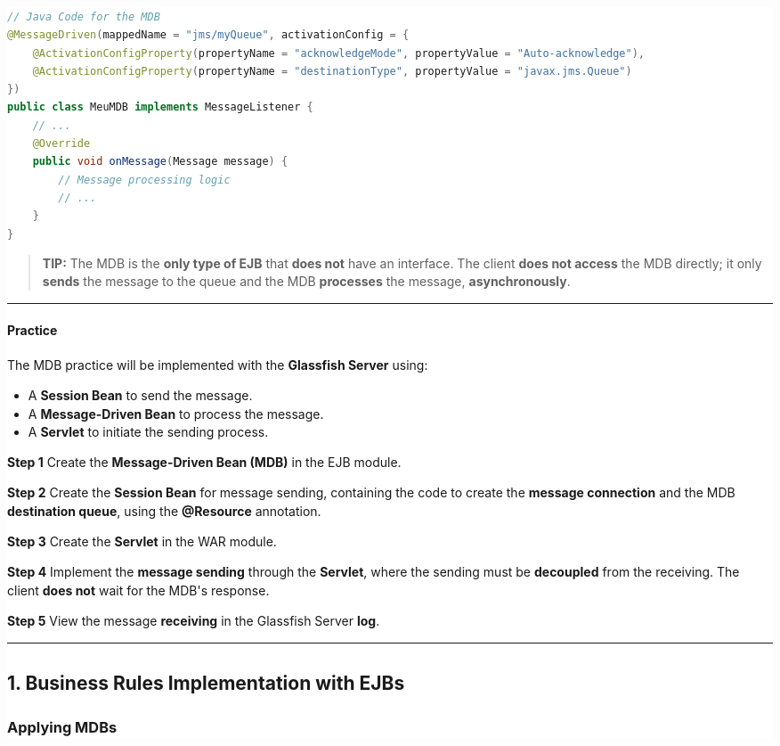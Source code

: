 ```java
// Java Code for the MDB
@MessageDriven(mappedName = "jms/myQueue", activationConfig = {
    @ActivationConfigProperty(propertyName = "acknowledgeMode", propertyValue = "Auto-acknowledge"),
    @ActivationConfigProperty(propertyName = "destinationType", propertyValue = "javax.jms.Queue")
})
public class MeuMDB implements MessageListener {
    // ...
    @Override
    public void onMessage(Message message) {
        // Message processing logic
        // ...
    }
}
```

> **TIP:**
> The MDB is the **only type of EJB** that **does not** have an interface. The client **does not access** the MDB directly; it only **sends** the message to the queue and the MDB **processes** the message, **asynchronously**.

-----

#### Practice

The MDB practice will be implemented with the **Glassfish Server** using:

  * A **Session Bean** to send the message.
  * A **Message-Driven Bean** to process the message.
  * A **Servlet** to initiate the sending process.

**Step 1**
Create the **Message-Driven Bean (MDB)** in the EJB module.

**Step 2**
Create the **Session Bean** for message sending, containing the code to create the **message connection** and the MDB **destination queue**, using the **@Resource** annotation.

**Step 3**
Create the **Servlet** in the WAR module.

**Step 4**
Implement the **message sending** through the **Servlet**, where the sending must be **decoupled** from the receiving. The client **does not** wait for the MDB's response.

**Step 5**
View the message **receiving** in the Glassfish Server **log**.

-----

## 1\. Business Rules Implementation with EJBs

### Applying MDBs
